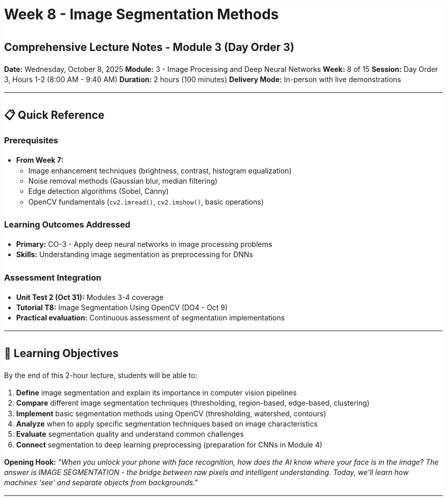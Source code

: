 # Week 8 - Image Segmentation Methods
## Comprehensive Lecture Notes - Module 3 (Day Order 3)

**Date:** Wednesday, October 8, 2025
**Module:** 3 - Image Processing and Deep Neural Networks
**Week:** 8 of 15
**Session:** Day Order 3, Hours 1-2 (8:00 AM - 9:40 AM)
**Duration:** 2 hours (100 minutes)
**Delivery Mode:** In-person with live demonstrations

---

## 📋 Quick Reference

### Prerequisites
- **From Week 7:**
  - Image enhancement techniques (brightness, contrast, histogram equalization)
  - Noise removal methods (Gaussian blur, median filtering)
  - Edge detection algorithms (Sobel, Canny)
  - OpenCV fundamentals (`cv2.imread()`, `cv2.imshow()`, basic operations)

### Learning Outcomes Addressed
- **Primary:** CO-3 - Apply deep neural networks in image processing problems
- **Skills:** Understanding image segmentation as preprocessing for DNNs

### Assessment Integration
- **Unit Test 2 (Oct 31):** Modules 3-4 coverage
- **Tutorial T8:** Image Segmentation Using OpenCV (DO4 - Oct 9)
- **Practical evaluation:** Continuous assessment of segmentation implementations

---

## 🎯 Learning Objectives

By the end of this 2-hour lecture, students will be able to:

1. **Define** image segmentation and explain its importance in computer vision pipelines
2. **Compare** different image segmentation techniques (thresholding, region-based, edge-based, clustering)
3. **Implement** basic segmentation methods using OpenCV (thresholding, watershed, contours)
4. **Analyze** when to apply specific segmentation techniques based on image characteristics
5. **Evaluate** segmentation quality and understand common challenges
6. **Connect** segmentation to deep learning preprocessing (preparation for CNNs in Module 4)

**Opening Hook:**
*"When you unlock your phone with face recognition, how does the AI know where your face is in the image? The answer is IMAGE SEGMENTATION - the bridge between raw pixels and intelligent understanding. Today, we'll learn how machines 'see' and separate objects from backgrounds."*

---